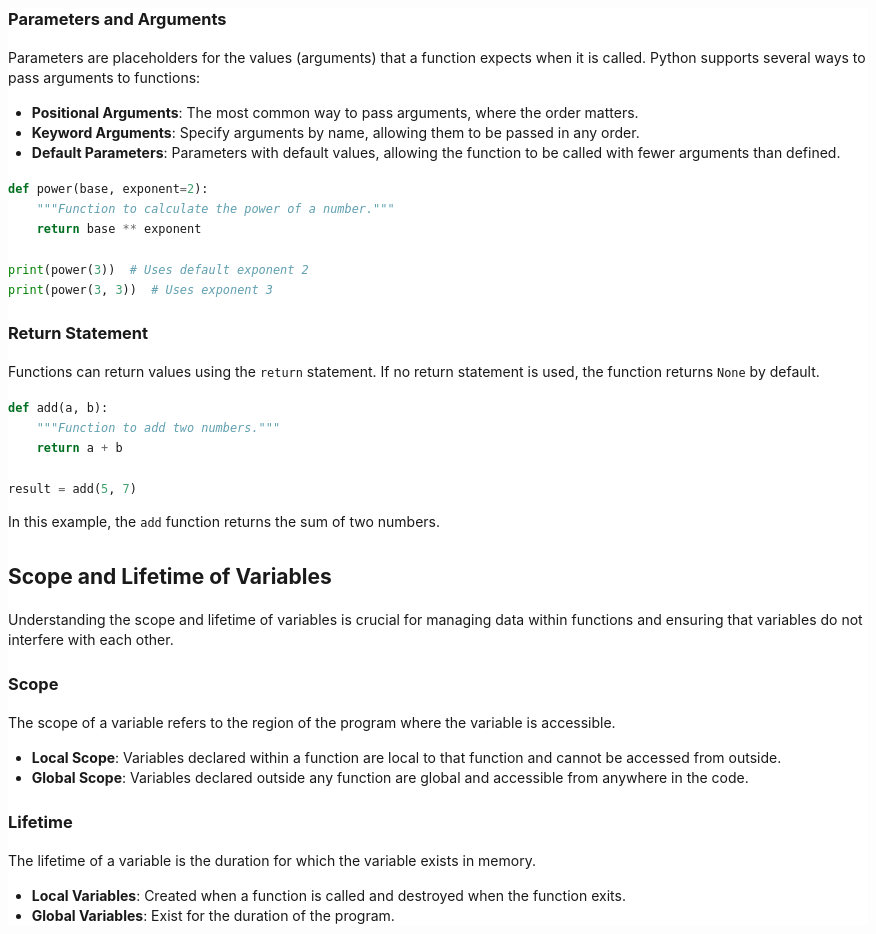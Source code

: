 ### Parameters and Arguments

Parameters are placeholders for the values (arguments) that a function expects when it is called. Python supports several ways to pass arguments to functions:

- **Positional Arguments**: The most common way to pass arguments, where the order matters.
- **Keyword Arguments**: Specify arguments by name, allowing them to be passed in any order.
- **Default Parameters**: Parameters with default values, allowing the function to be called with fewer arguments than defined.

```python
def power(base, exponent=2):
    """Function to calculate the power of a number."""
    return base ** exponent

print(power(3))  # Uses default exponent 2
print(power(3, 3))  # Uses exponent 3
```

### Return Statement

Functions can return values using the `return` statement. If no return statement is used, the function returns `None` by default.

```python
def add(a, b):
    """Function to add two numbers."""
    return a + b

result = add(5, 7)
```

In this example, the `add` function returns the sum of two numbers.

## Scope and Lifetime of Variables

Understanding the scope and lifetime of variables is crucial for managing data within functions and ensuring that variables do not interfere with each other.

### Scope

The scope of a variable refers to the region of the program where the variable is accessible.

- **Local Scope**: Variables declared within a function are local to that function and cannot be accessed from outside.
- **Global Scope**: Variables declared outside any function are global and accessible from anywhere in the code.

### Lifetime

The lifetime of a variable is the duration for which the variable exists in memory.

- **Local Variables**: Created when a function is called and destroyed when the function exits.
- **Global Variables**: Exist for the duration of the program.
